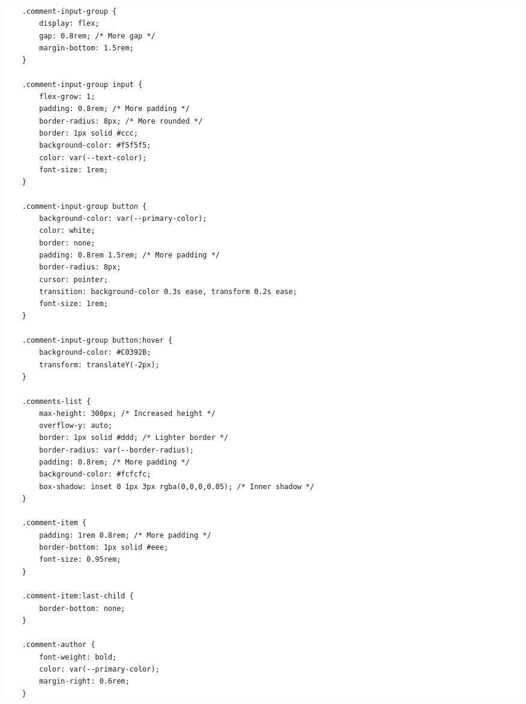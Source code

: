         .comment-input-group {
            display: flex;
            gap: 0.8rem; /* More gap */
            margin-bottom: 1.5rem;
        }

        .comment-input-group input {
            flex-grow: 1;
            padding: 0.8rem; /* More padding */
            border-radius: 8px; /* More rounded */
            border: 1px solid #ccc;
            background-color: #f5f5f5;
            color: var(--text-color);
            font-size: 1rem;
        }

        .comment-input-group button {
            background-color: var(--primary-color);
            color: white;
            border: none;
            padding: 0.8rem 1.5rem; /* More padding */
            border-radius: 8px;
            cursor: pointer;
            transition: background-color 0.3s ease, transform 0.2s ease;
            font-size: 1rem;
        }

        .comment-input-group button:hover {
            background-color: #C0392B;
            transform: translateY(-2px);
        }

        .comments-list {
            max-height: 300px; /* Increased height */
            overflow-y: auto;
            border: 1px solid #ddd; /* Lighter border */
            border-radius: var(--border-radius);
            padding: 0.8rem; /* More padding */
            background-color: #fcfcfc;
            box-shadow: inset 0 1px 3px rgba(0,0,0,0.05); /* Inner shadow */
        }

        .comment-item {
            padding: 1rem 0.8rem; /* More padding */
            border-bottom: 1px solid #eee;
            font-size: 0.95rem;
        }

        .comment-item:last-child {
            border-bottom: none;
        }

        .comment-author {
            font-weight: bold;
            color: var(--primary-color);
            margin-right: 0.6rem;
        }
